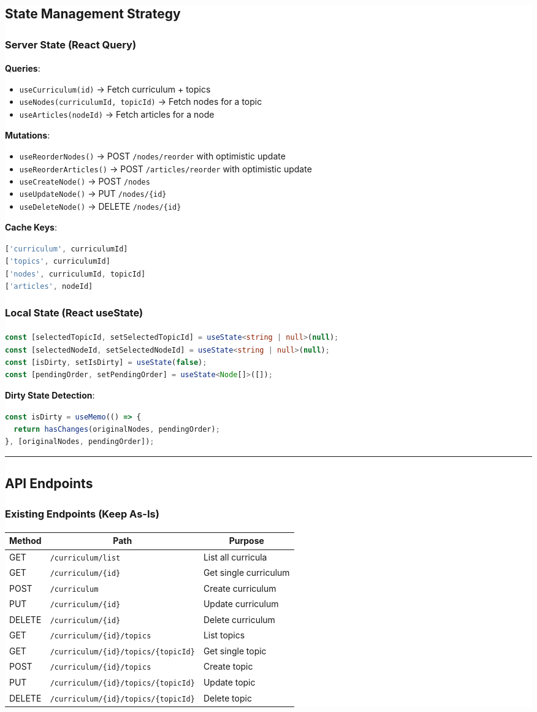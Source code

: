 
## State Management Strategy

### Server State (React Query)

**Queries**:
- `useCurriculum(id)` → Fetch curriculum + topics
- `useNodes(curriculumId, topicId)` → Fetch nodes for a topic
- `useArticles(nodeId)` → Fetch articles for a node

**Mutations**:
- `useReorderNodes()` → POST `/nodes/reorder` with optimistic update
- `useReorderArticles()` → POST `/articles/reorder` with optimistic update
- `useCreateNode()` → POST `/nodes`
- `useUpdateNode()` → PUT `/nodes/{id}`
- `useDeleteNode()` → DELETE `/nodes/{id}`

**Cache Keys**:
```typescript
['curriculum', curriculumId]
['topics', curriculumId]
['nodes', curriculumId, topicId]
['articles', nodeId]
```

### Local State (React useState)

```typescript
const [selectedTopicId, setSelectedTopicId] = useState<string | null>(null);
const [selectedNodeId, setSelectedNodeId] = useState<string | null>(null);
const [isDirty, setIsDirty] = useState(false);
const [pendingOrder, setPendingOrder] = useState<Node[]>([]);
```

**Dirty State Detection**:
```typescript
const isDirty = useMemo(() => {
  return hasChanges(originalNodes, pendingOrder);
}, [originalNodes, pendingOrder]);
```

---

## API Endpoints

### Existing Endpoints (Keep As-Is)

| Method | Path | Purpose |
|--------|------|---------|
| GET | `/curriculum/list` | List all curricula |
| GET | `/curriculum/{id}` | Get single curriculum |
| POST | `/curriculum` | Create curriculum |
| PUT | `/curriculum/{id}` | Update curriculum |
| DELETE | `/curriculum/{id}` | Delete curriculum |
| GET | `/curriculum/{id}/topics` | List topics |
| GET | `/curriculum/{id}/topics/{topicId}` | Get single topic |
| POST | `/curriculum/{id}/topics` | Create topic |
| PUT | `/curriculum/{id}/topics/{topicId}` | Update topic |
| DELETE | `/curriculum/{id}/topics/{topicId}` | Delete topic |